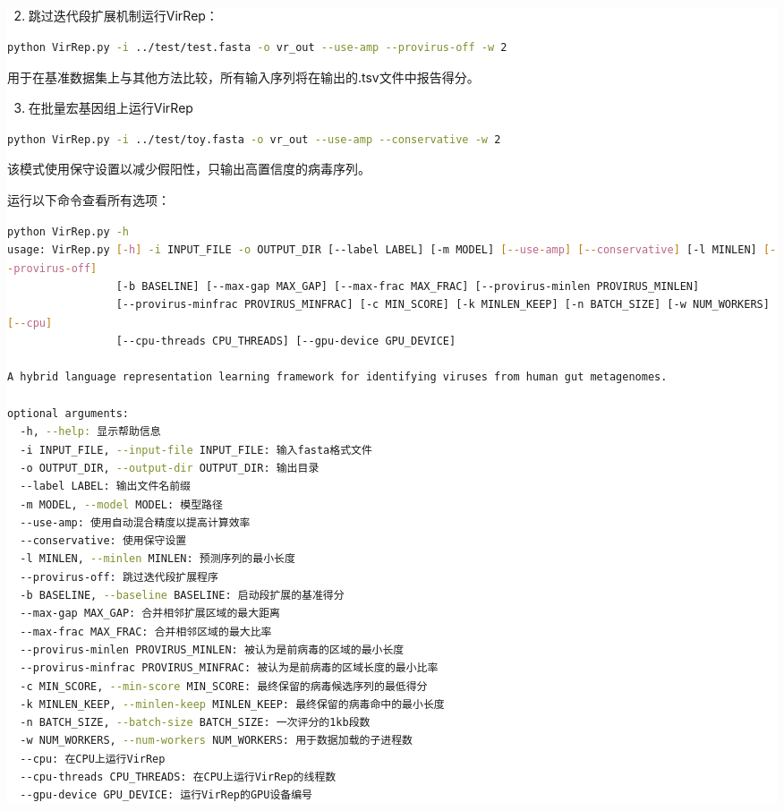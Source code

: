 2. 跳过迭代段扩展机制运行VirRep：

```bash
python VirRep.py -i ../test/test.fasta -o vr_out --use-amp --provirus-off -w 2
```
用于在基准数据集上与其他方法比较，所有输入序列将在输出的.tsv文件中报告得分。


3. 在批量宏基因组上运行VirRep
```bash
python VirRep.py -i ../test/toy.fasta -o vr_out --use-amp --conservative -w 2
```
该模式使用保守设置以减少假阳性，只输出高置信度的病毒序列。

运行以下命令查看所有选项：

```bash
python VirRep.py -h
usage: VirRep.py [-h] -i INPUT_FILE -o OUTPUT_DIR [--label LABEL] [-m MODEL] [--use-amp] [--conservative] [-l MINLEN] [--provirus-off]
                 [-b BASELINE] [--max-gap MAX_GAP] [--max-frac MAX_FRAC] [--provirus-minlen PROVIRUS_MINLEN]
                 [--provirus-minfrac PROVIRUS_MINFRAC] [-c MIN_SCORE] [-k MINLEN_KEEP] [-n BATCH_SIZE] [-w NUM_WORKERS] [--cpu]
                 [--cpu-threads CPU_THREADS] [--gpu-device GPU_DEVICE]

A hybrid language representation learning framework for identifying viruses from human gut metagenomes.

optional arguments:
  -h, --help: 显示帮助信息
  -i INPUT_FILE, --input-file INPUT_FILE: 输入fasta格式文件
  -o OUTPUT_DIR, --output-dir OUTPUT_DIR: 输出目录
  --label LABEL: 输出文件名前缀
  -m MODEL, --model MODEL: 模型路径
  --use-amp: 使用自动混合精度以提高计算效率
  --conservative: 使用保守设置
  -l MINLEN, --minlen MINLEN: 预测序列的最小长度
  --provirus-off: 跳过迭代段扩展程序
  -b BASELINE, --baseline BASELINE: 启动段扩展的基准得分
  --max-gap MAX_GAP: 合并相邻扩展区域的最大距离
  --max-frac MAX_FRAC: 合并相邻区域的最大比率
  --provirus-minlen PROVIRUS_MINLEN: 被认为是前病毒的区域的最小长度
  --provirus-minfrac PROVIRUS_MINFRAC: 被认为是前病毒的区域长度的最小比率
  -c MIN_SCORE, --min-score MIN_SCORE: 最终保留的病毒候选序列的最低得分
  -k MINLEN_KEEP, --minlen-keep MINLEN_KEEP: 最终保留的病毒命中的最小长度
  -n BATCH_SIZE, --batch-size BATCH_SIZE: 一次评分的1kb段数
  -w NUM_WORKERS, --num-workers NUM_WORKERS: 用于数据加载的子进程数
  --cpu: 在CPU上运行VirRep
  --cpu-threads CPU_THREADS: 在CPU上运行VirRep的线程数
  --gpu-device GPU_DEVICE: 运行VirRep的GPU设备编号
```
